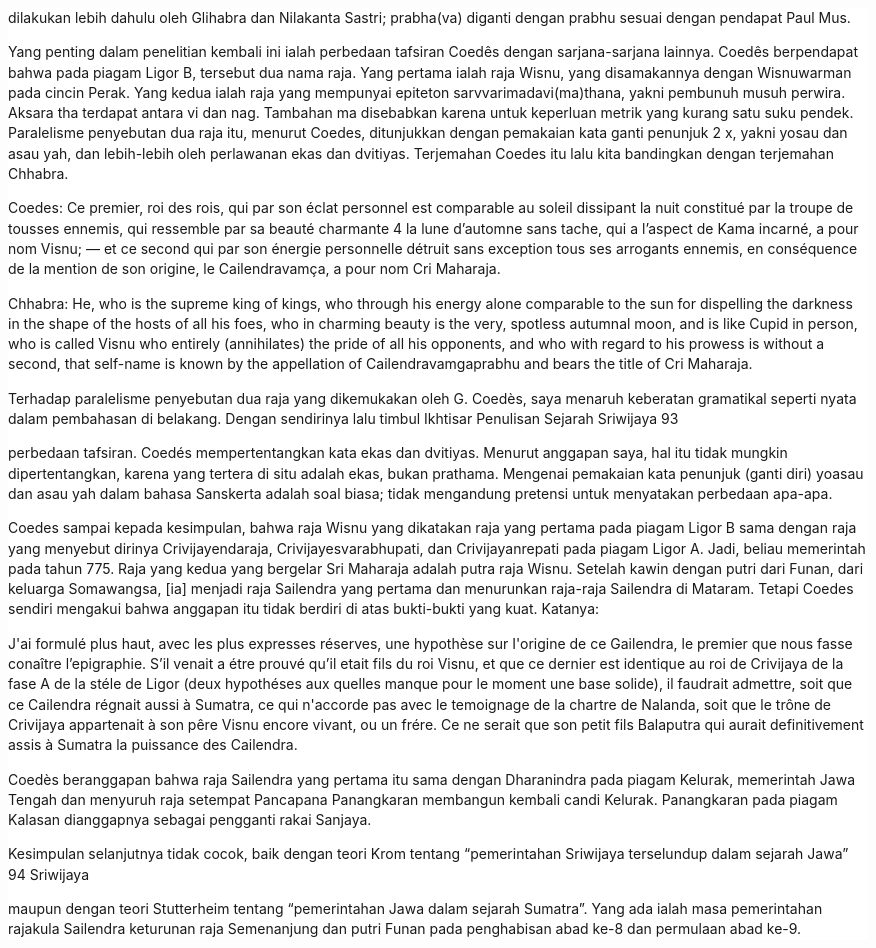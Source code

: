 dilakukan lebih dahulu oleh Glihabra dan Nilakanta Sastri; prabha(va) diganti dengan prabhu sesuai dengan pendapat Paul Mus.

Yang penting dalam penelitian kembali ini ialah perbedaan tafsiran Coedês dengan sarjana-sarjana lainnya. Coedês berpendapat bahwa pada piagam Ligor B, tersebut dua nama raja. Yang pertama ialah raja Wisnu, yang disamakannya dengan Wisnuwarman pada cincin Perak. Yang kedua ialah raja yang mempunyai epiteton sarvvarimadavi(ma)thana, yakni pembunuh musuh perwira. Aksara tha terdapat antara vi dan nag. Tambahan ma disebabkan karena untuk keperluan metrik yang kurang satu suku pendek. Paralelisme penyebutan dua raja itu, menurut Coedes, ditunjukkan dengan pemakaian kata ganti penunjuk 2 x, yakni yosau dan asau yah, dan lebih-lebih oleh perlawanan ekas dan dvitiyas. Terjemahan Coedes itu lalu kita bandingkan dengan terjemahan Chhabra.

Coedes: Ce premier, roi des rois, qui par son éclat personnel est comparable au soleil dissipant la nuit constitué par la troupe de tousses ennemis, qui ressemble par sa beauté charmante 4 la lune d’automne sans tache, qui a l’aspect de Kama incarné, a pour nom Visnu; — et ce second qui par son énergie personnelle détruit sans exception tous ses arrogants ennemis, en conséquence de la mention de son origine, le Cailendravamça, a pour nom Cri Maharaja.

Chhabra: He, who is the supreme king of kings, who through his energy alone comparable to the sun for dispelling the darkness in the shape of the hosts of all his foes, who in charming beauty is the very, spotless autumnal moon, and is like Cupid in person, who is called Visnu who entirely (annihilates) the pride of all his opponents, and who with regard to his prowess is without a second, that self-name is known by the appellation of Cailendravamgaprabhu and bears the title of Cri Maharaja.

Terhadap paralelisme penyebutan dua raja yang dikemukakan oleh G. Coedès, saya menaruh keberatan gramatikal seperti nyata dalam pembahasan di belakang. Dengan sendirinya lalu timbul Ikhtisar Penulisan Sejarah Sriwijaya 93

perbedaan tafsiran. Coedés mempertentangkan kata ekas dan dvitiyas. Menurut anggapan saya, hal itu tidak mungkin dipertentangkan, karena yang tertera di situ adalah ekas, bukan prathama. Mengenai pemakaian kata penunjuk (ganti diri) yoasau dan asau yah dalam bahasa Sanskerta adalah soal biasa; tidak mengandung pretensi untuk menyatakan perbedaan apa-apa.

Coedes sampai kepada kesimpulan, bahwa raja Wisnu yang dikatakan raja yang pertama pada piagam Ligor B sama dengan raja yang menyebut dirinya Crivijayendaraja, Crivijayesvarabhupati, dan Crivijayanrepati pada piagam Ligor A. Jadi, beliau memerintah pada tahun 775. Raja yang kedua yang bergelar Sri Maharaja adalah putra raja Wisnu. Setelah kawin dengan putri dari Funan, dari keluarga Somawangsa, [ia] menjadi raja Sailendra yang pertama dan menurunkan raja-raja Sailendra di Mataram. Tetapi Coedes sendiri mengakui bahwa anggapan itu tidak berdiri di atas bukti-bukti yang kuat. Katanya:

J'ai formulé plus haut, avec les plus expresses réserves, une hypothèse sur I'origine de ce Gailendra, le premier que nous fasse conaître l’epigraphie. S’il venait a étre prouvé qu’il etait fils du roi Visnu, et que ce dernier est identique au roi de Crivijaya de la fase A de la stéle de Ligor (deux hypothéses aux quelles manque pour le moment une base solide), il faudrait admettre, soit que ce Cailendra régnait aussi à Sumatra, ce qui n'accorde pas avec le temoignage de la chartre de Nalanda, soit que le trône de Crivijaya appartenait à son pêre Visnu encore vivant, ou un frére. Ce ne serait que son petit fils Balaputra qui aurait definitivement assis à Sumatra la puissance des Cailendra.

Coedès beranggapan bahwa raja Sailendra yang pertama itu sama dengan Dharanindra pada piagam Kelurak, memerintah Jawa Tengah dan menyuruh raja setempat Pancapana Panangkaran membangun kembali candi Kelurak. Panangkaran pada piagam Kalasan dianggapnya sebagai pengganti rakai Sanjaya.

Kesimpulan selanjutnya tidak cocok, baik dengan teori Krom tentang “pemerintahan Sriwijaya terselundup dalam sejarah Jawa” 94 Sriwijaya

maupun dengan teori Stutterheim tentang “pemerintahan Jawa dalam sejarah Sumatra”. Yang ada ialah masa pemerintahan rajakula Sailendra keturunan raja Semenanjung dan putri Funan pada penghabisan abad ke-8 dan permulaan abad ke-9.
